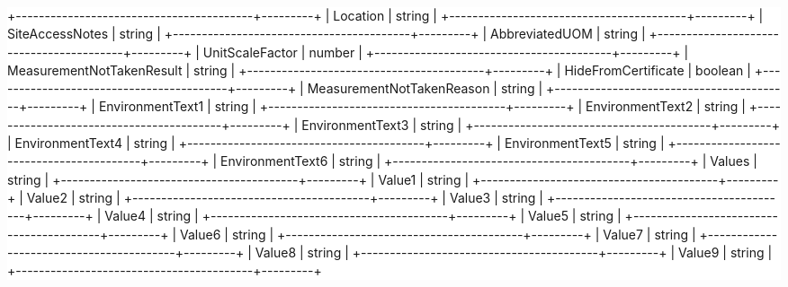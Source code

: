 +-----------------------------------------+---------+
| Location                                | string  |
+-----------------------------------------+---------+
| SiteAccessNotes                         | string  |
+-----------------------------------------+---------+
| AbbreviatedUOM                          | string  |
+-----------------------------------------+---------+
| UnitScaleFactor                         | number  |
+-----------------------------------------+---------+
| MeasurementNotTakenResult               | string  |
+-----------------------------------------+---------+
| HideFromCertificate                     | boolean |
+-----------------------------------------+---------+
| MeasurementNotTakenReason               | string  |
+-----------------------------------------+---------+
| EnvironmentText1                        | string  |
+-----------------------------------------+---------+
| EnvironmentText2                        | string  |
+-----------------------------------------+---------+
| EnvironmentText3                        | string  |
+-----------------------------------------+---------+
| EnvironmentText4                        | string  |
+-----------------------------------------+---------+
| EnvironmentText5                        | string  |
+-----------------------------------------+---------+
| EnvironmentText6                        | string  |
+-----------------------------------------+---------+
| Values                                  | string  |
+-----------------------------------------+---------+
| Value1                                  | string  |
+-----------------------------------------+---------+
| Value2                                  | string  |
+-----------------------------------------+---------+
| Value3                                  | string  |
+-----------------------------------------+---------+
| Value4                                  | string  |
+-----------------------------------------+---------+
| Value5                                  | string  |
+-----------------------------------------+---------+
| Value6                                  | string  |
+-----------------------------------------+---------+
| Value7                                  | string  |
+-----------------------------------------+---------+
| Value8                                  | string  |
+-----------------------------------------+---------+
| Value9                                  | string  |
+-----------------------------------------+---------+